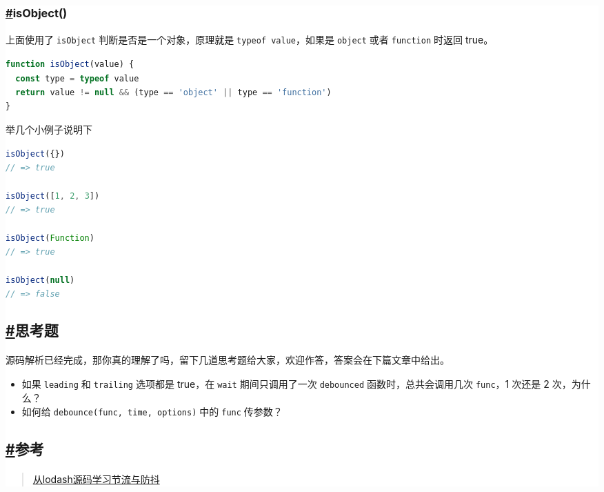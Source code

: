 ### [#](https://muyiy.cn/blog/7/7.4.html#isobject)isObject()

上面使用了 `isObject` 判断是否是一个对象，原理就是 `typeof value`，如果是 `object` 或者 `function` 时返回 true。

```js
function isObject(value) {
  const type = typeof value
  return value != null && (type == 'object' || type == 'function')
}
```

举几个小例子说明下

```js
isObject({})
// => true

isObject([1, 2, 3])
// => true

isObject(Function)
// => true

isObject(null)
// => false
```

## [#](https://muyiy.cn/blog/7/7.4.html#思考题)思考题

源码解析已经完成，那你真的理解了吗，留下几道思考题给大家，欢迎作答，答案会在下篇文章中给出。

- 如果 `leading` 和 `trailing` 选项都是 true，在 `wait` 期间只调用了一次 `debounced` 函数时，总共会调用几次 `func`，1 次还是 2 次，为什么？
- 如何给 `debounce(func, time, options)` 中的 `func` 传参数？

## [#](https://muyiy.cn/blog/7/7.4.html#参考)参考

> [从lodash源码学习节流与防抖](https://juejin.im/post/5b043309f265da0ba77015e7)
